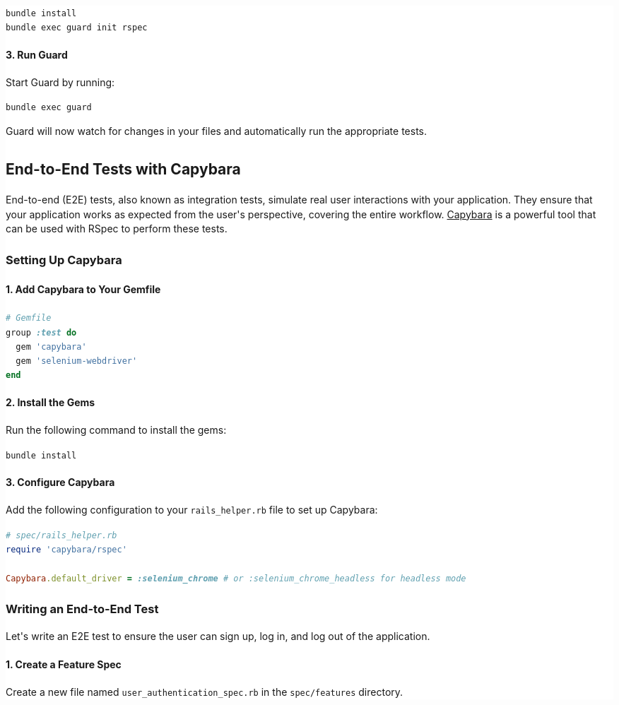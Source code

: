 ```bash
bundle install
bundle exec guard init rspec
```

#### 3. Run Guard
Start Guard by running:

```bash
bundle exec guard
```

Guard will now watch for changes in your files and automatically run the appropriate tests.

## End-to-End Tests with Capybara
End-to-end (E2E) tests, also known as integration tests, simulate real user interactions with your application. They ensure that your application works as expected from the user's perspective, covering the entire workflow. [Capybara](https://github.com/teamcapybara/capybara) is a powerful tool that can be used with RSpec to perform these tests.

### Setting Up Capybara

#### 1. Add Capybara to Your Gemfile

```ruby
# Gemfile
group :test do
  gem 'capybara'
  gem 'selenium-webdriver'
end
```

#### 2. Install the Gems
Run the following command to install the gems:

```bash
bundle install
```

#### 3. Configure Capybara
Add the following configuration to your `rails_helper.rb` file to set up Capybara:

```ruby
# spec/rails_helper.rb
require 'capybara/rspec'

Capybara.default_driver = :selenium_chrome # or :selenium_chrome_headless for headless mode
```

### Writing an End-to-End Test
Let's write an E2E test to ensure the user can sign up, log in, and log out of the application.

#### 1. Create a Feature Spec
Create a new file named `user_authentication_spec.rb` in the `spec/features` directory.
